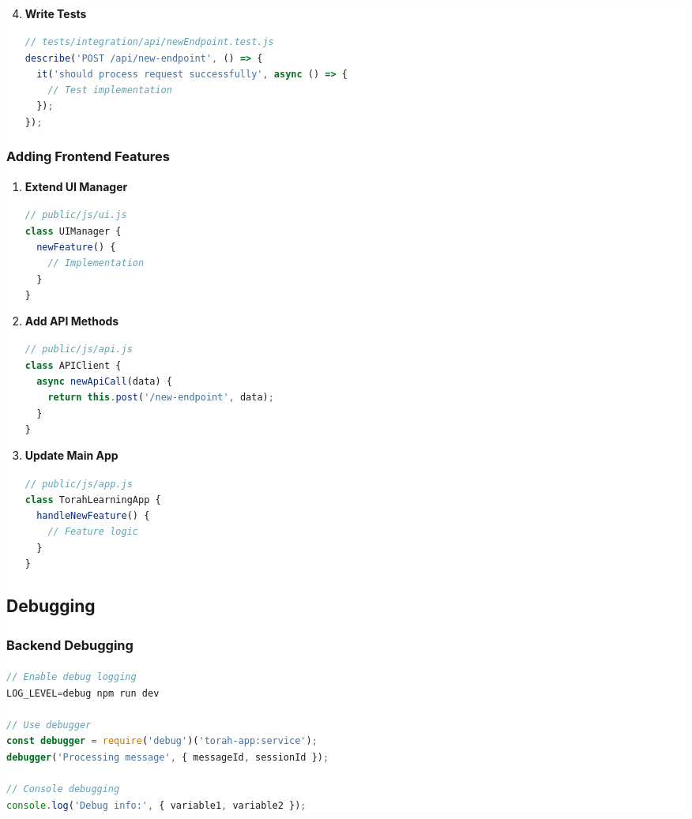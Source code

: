 4. **Write Tests**
   ```javascript
   // tests/integration/api/newEndpoint.test.js
   describe('POST /api/new-endpoint', () => {
     it('should process request successfully', async () => {
       // Test implementation
     });
   });
   ```

### Adding Frontend Features
1. **Extend UI Manager**
   ```javascript
   // public/js/ui.js
   class UIManager {
     newFeature() {
       // Implementation
     }
   }
   ```

2. **Add API Methods**
   ```javascript
   // public/js/api.js
   class APIClient {
     async newApiCall(data) {
       return this.post('/new-endpoint', data);
     }
   }
   ```

3. **Update Main App**
   ```javascript
   // public/js/app.js
   class TorahLearningApp {
     handleNewFeature() {
       // Feature logic
     }
   }
   ```

## Debugging

### Backend Debugging
```javascript
// Enable debug logging
LOG_LEVEL=debug npm run dev

// Use debugger
const debugger = require('debug')('torah-app:service');
debugger('Processing message', { messageId, sessionId });

// Console debugging
console.log('Debug info:', { variable1, variable2 });
```
